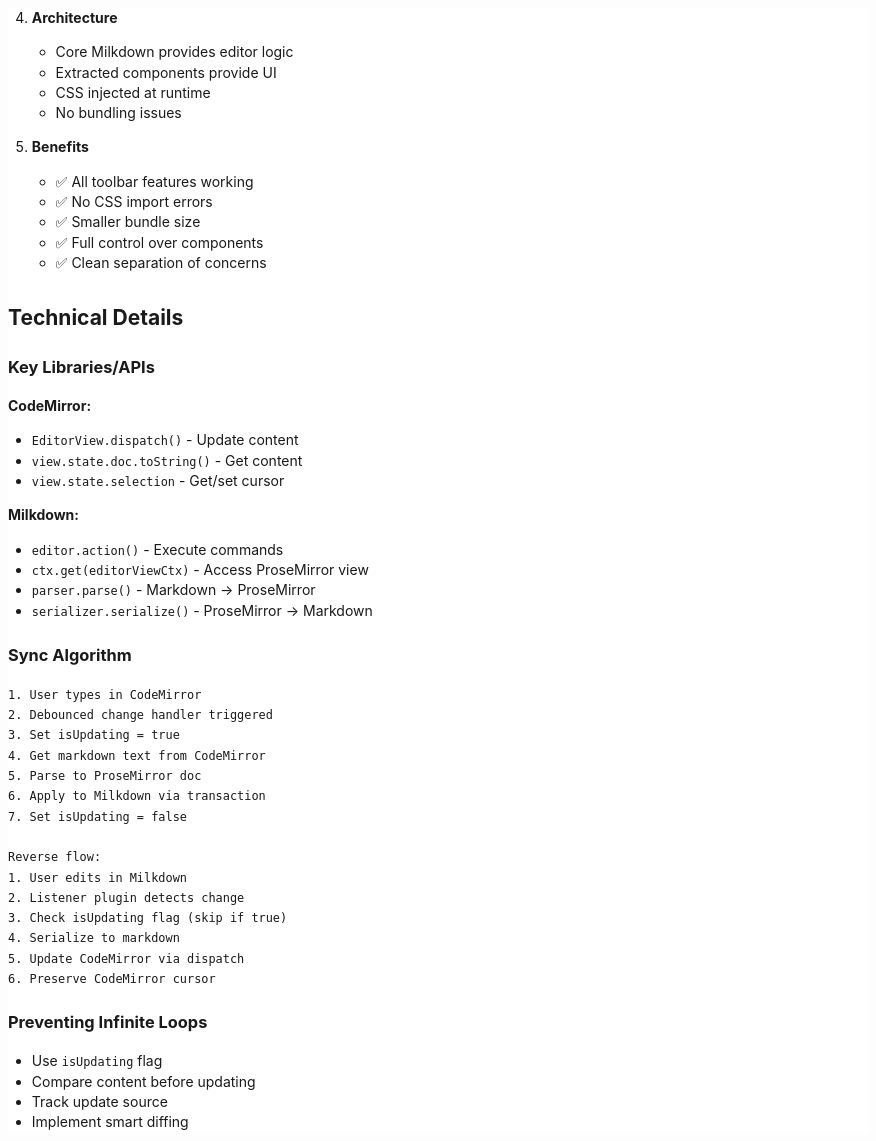4. **Architecture**
   - Core Milkdown provides editor logic
   - Extracted components provide UI
   - CSS injected at runtime
   - No bundling issues

5. **Benefits**
   - ✅ All toolbar features working
   - ✅ No CSS import errors
   - ✅ Smaller bundle size
   - ✅ Full control over components
   - ✅ Clean separation of concerns

## Technical Details

### Key Libraries/APIs

**CodeMirror:**
- `EditorView.dispatch()` - Update content
- `view.state.doc.toString()` - Get content
- `view.state.selection` - Get/set cursor

**Milkdown:**
- `editor.action()` - Execute commands
- `ctx.get(editorViewCtx)` - Access ProseMirror view
- `parser.parse()` - Markdown → ProseMirror
- `serializer.serialize()` - ProseMirror → Markdown

### Sync Algorithm

```
1. User types in CodeMirror
2. Debounced change handler triggered
3. Set isUpdating = true
4. Get markdown text from CodeMirror
5. Parse to ProseMirror doc
6. Apply to Milkdown via transaction
7. Set isUpdating = false

Reverse flow:
1. User edits in Milkdown
2. Listener plugin detects change
3. Check isUpdating flag (skip if true)
4. Serialize to markdown
5. Update CodeMirror via dispatch
6. Preserve CodeMirror cursor
```

### Preventing Infinite Loops

- Use `isUpdating` flag
- Compare content before updating
- Track update source
- Implement smart diffing
